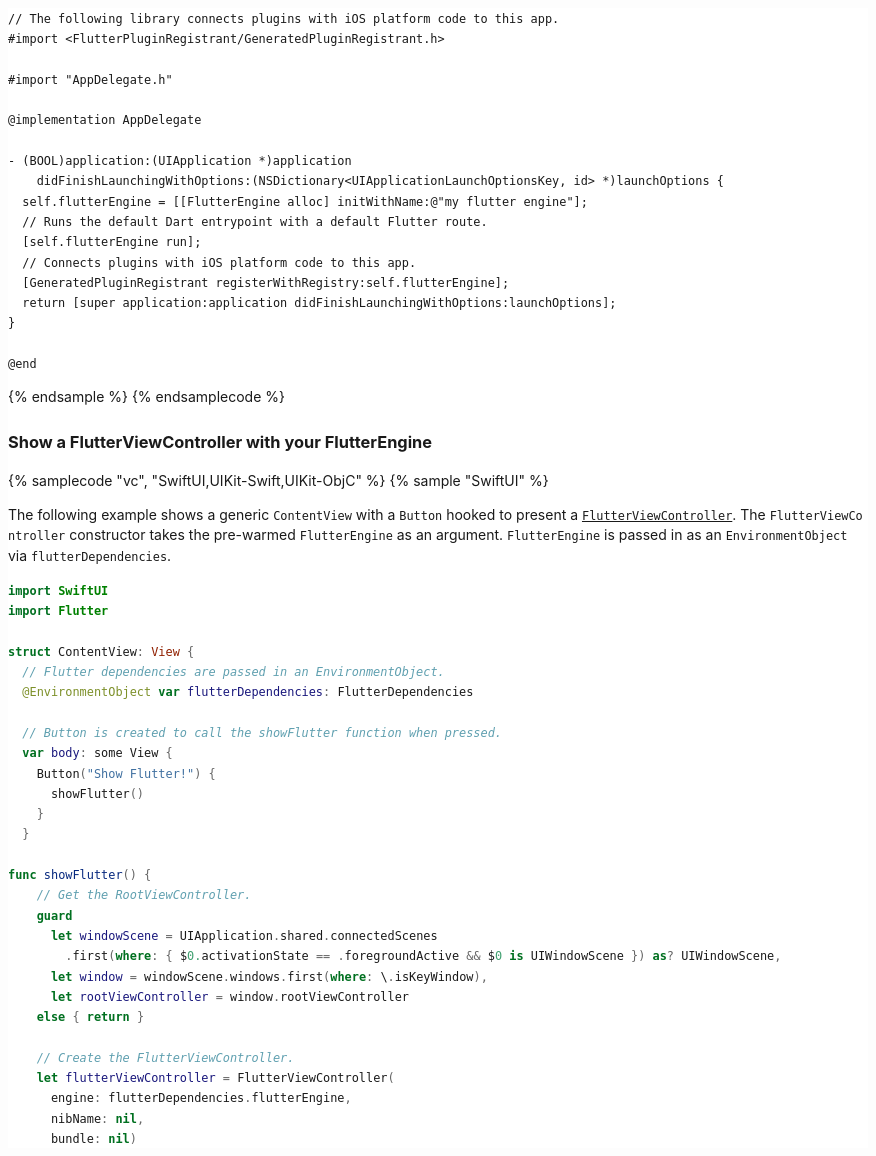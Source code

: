 ```objc title="AppDelegate.m"
// The following library connects plugins with iOS platform code to this app.
#import <FlutterPluginRegistrant/GeneratedPluginRegistrant.h>

#import "AppDelegate.h"

@implementation AppDelegate

- (BOOL)application:(UIApplication *)application
    didFinishLaunchingWithOptions:(NSDictionary<UIApplicationLaunchOptionsKey, id> *)launchOptions {
  self.flutterEngine = [[FlutterEngine alloc] initWithName:@"my flutter engine"];
  // Runs the default Dart entrypoint with a default Flutter route.
  [self.flutterEngine run];
  // Connects plugins with iOS platform code to this app.
  [GeneratedPluginRegistrant registerWithRegistry:self.flutterEngine];
  return [super application:application didFinishLaunchingWithOptions:launchOptions];
}

@end
```

{% endsample %}
{% endsamplecode %}

### Show a FlutterViewController with your FlutterEngine

{% samplecode "vc", "SwiftUI,UIKit-Swift,UIKit-ObjC" %}
{% sample "SwiftUI" %}

The following example shows a generic `ContentView` with a
`Button` hooked to present a [`FlutterViewController`][].
The `FlutterViewController` constructor takes the pre-warmed 
`FlutterEngine` as an argument. `FlutterEngine` is passed in 
as an `EnvironmentObject` via `flutterDependencies`.

```swift title="ContentView.swift"
import SwiftUI
import Flutter

struct ContentView: View {
  // Flutter dependencies are passed in an EnvironmentObject.
  @EnvironmentObject var flutterDependencies: FlutterDependencies

  // Button is created to call the showFlutter function when pressed.
  var body: some View {
    Button("Show Flutter!") {
      showFlutter()
    }
  }

func showFlutter() {
    // Get the RootViewController.
    guard
      let windowScene = UIApplication.shared.connectedScenes
        .first(where: { $0.activationState == .foregroundActive && $0 is UIWindowScene }) as? UIWindowScene,
      let window = windowScene.windows.first(where: \.isKeyWindow),
      let rootViewController = window.rootViewController
    else { return }

    // Create the FlutterViewController.
    let flutterViewController = FlutterViewController(
      engine: flutterDependencies.flutterEngine,
      nibName: nil,
      bundle: nil)
```

[`FlutterEngine`]: {{site.api}}/ios-embedder/interface_flutter_engine.html
[`FlutterViewController`]: {{site.api}}/ios-embedder/interface_flutter_view_controller.html
[Loading sequence and performance]: /add-to-app/performance
[local_auth]: {{site.pub}}/packages/local_auth
[Navigation and routing]: /ui/navigation
[Navigator]: {{site.api}}/flutter/widgets/Navigator-class.html
[`NavigatorState`]: {{site.api}}/flutter/widgets/NavigatorState-class.html
[`openURL`]: {{site.apple-dev}}/documentation/uikit/uiapplicationdelegate/1623112-application
[platform channels]: /platform-integration/platform-channels
[`popRoute()`]: {{site.api}}/ios-embedder/interface_flutter_view_controller.html#ac89c8010fbf7a39f7aaab64f68c013d2
[`pushRoute()`]: {{site.api}}/ios-embedder/interface_flutter_view_controller.html#ac7cffbf03f9c8c0b28d1f0dafddece4e
[`runApp`]: {{site.api}}/flutter/widgets/runApp.html
[`runWithEntrypoint`]: {{site.api}}/ios-embedder/interface_flutter_engine.html#a019d6b3037eff6cfd584fb2eb8e9035e
[`SystemNavigator.pop()`]: {{site.api}}/flutter/services/SystemNavigator/pop.html
[tree-shaken]: https://en.wikipedia.org/wiki/Tree_shaking
[`WidgetsApp`]: {{site.api}}/flutter/widgets/WidgetsApp-class.html
[`PlatformDispatcher.defaultRouteName`]: {{site.api}}/flutter/dart-ui/PlatformDispatcher/defaultRouteName.html